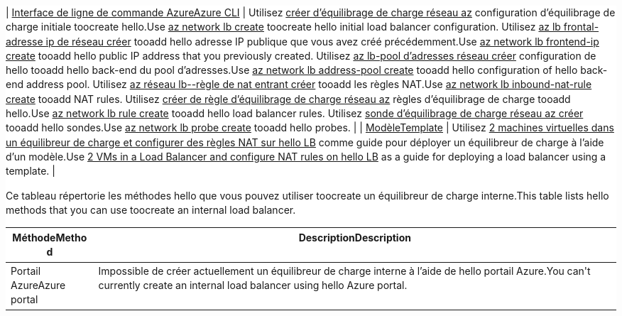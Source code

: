 | [<span data-ttu-id="c00da-266">Interface de ligne de commande Azure</span><span class="sxs-lookup"><span data-stu-id="c00da-266">Azure CLI</span></span>](../../load-balancer/load-balancer-get-started-internet-arm-cli.md) | <span data-ttu-id="c00da-267">Utilisez [créer d’équilibrage de charge réseau az](https://docs.microsoft.com/cli/azure/network/lb#create) configuration d’équilibrage de charge initiale toocreate hello.</span><span class="sxs-lookup"><span data-stu-id="c00da-267">Use [az network lb create](https://docs.microsoft.com/cli/azure/network/lb#create) toocreate hello initial load balancer configuration.</span></span> <span data-ttu-id="c00da-268">Utilisez [az lb frontal-adresse ip de réseau créer](https://docs.microsoft.com/cli/azure/network/lb/frontend-ip#create) tooadd hello adresse IP publique que vous avez créé précédemment.</span><span class="sxs-lookup"><span data-stu-id="c00da-268">Use [az network lb frontend-ip create](https://docs.microsoft.com/cli/azure/network/lb/frontend-ip#create) tooadd hello public IP address that you previously created.</span></span> <span data-ttu-id="c00da-269">Utilisez [az lb-pool d’adresses réseau créer](https://docs.microsoft.com/cli/azure/network/lb/address-pool#create) configuration de hello tooadd hello back-end du pool d’adresses.</span><span class="sxs-lookup"><span data-stu-id="c00da-269">Use [az network lb address-pool create](https://docs.microsoft.com/cli/azure/network/lb/address-pool#create) tooadd hello configuration of hello back-end address pool.</span></span> <span data-ttu-id="c00da-270">Utilisez [az réseau lb--règle de nat entrant créer](https://docs.microsoft.com/cli/azure/network/lb/inbound-nat-rule#create) tooadd les règles NAT.</span><span class="sxs-lookup"><span data-stu-id="c00da-270">Use [az network lb inbound-nat-rule create](https://docs.microsoft.com/cli/azure/network/lb/inbound-nat-rule#create) tooadd NAT rules.</span></span> <span data-ttu-id="c00da-271">Utilisez [créer de règle d’équilibrage de charge réseau az](https://docs.microsoft.com/cli/azure/network/lb/rule#create) règles d’équilibrage de charge tooadd hello.</span><span class="sxs-lookup"><span data-stu-id="c00da-271">Use [az network lb rule create](https://docs.microsoft.com/cli/azure/network/lb/rule#create) tooadd hello load balancer rules.</span></span> <span data-ttu-id="c00da-272">Utilisez [sonde d’équilibrage de charge réseau az créer](https://docs.microsoft.com/cli/azure/network/lb/probe#create) tooadd hello sondes.</span><span class="sxs-lookup"><span data-stu-id="c00da-272">Use [az network lb probe create](https://docs.microsoft.com/cli/azure/network/lb/probe#create) tooadd hello probes.</span></span> |
| [<span data-ttu-id="c00da-273">Modèle</span><span class="sxs-lookup"><span data-stu-id="c00da-273">Template</span></span>](../../load-balancer/load-balancer-get-started-internet-arm-template.md) | <span data-ttu-id="c00da-274">Utilisez [2 machines virtuelles dans un équilibreur de charge et configurer des règles NAT sur hello LB](https://github.com/Azure/azure-quickstart-templates/tree/master/201-2-vms-loadbalancer-natrules) comme guide pour déployer un équilibreur de charge à l’aide d’un modèle.</span><span class="sxs-lookup"><span data-stu-id="c00da-274">Use [2 VMs in a Load Balancer and configure NAT rules on hello LB](https://github.com/Azure/azure-quickstart-templates/tree/master/201-2-vms-loadbalancer-natrules) as a guide for deploying a load balancer using a template.</span></span> |
    
<span data-ttu-id="c00da-275">Ce tableau répertorie les méthodes hello que vous pouvez utiliser toocreate un équilibreur de charge interne.</span><span class="sxs-lookup"><span data-stu-id="c00da-275">This table lists hello methods that you can use toocreate an internal load balancer.</span></span>

| <span data-ttu-id="c00da-276">Méthode</span><span class="sxs-lookup"><span data-stu-id="c00da-276">Method</span></span> | <span data-ttu-id="c00da-277">Description</span><span class="sxs-lookup"><span data-stu-id="c00da-277">Description</span></span> |
| ------ | ----------- |
| <span data-ttu-id="c00da-278">Portail Azure</span><span class="sxs-lookup"><span data-stu-id="c00da-278">Azure portal</span></span> | <span data-ttu-id="c00da-279">Impossible de créer actuellement un équilibreur de charge interne à l’aide de hello portail Azure.</span><span class="sxs-lookup"><span data-stu-id="c00da-279">You can't currently create an internal load balancer using hello Azure portal.</span></span> |